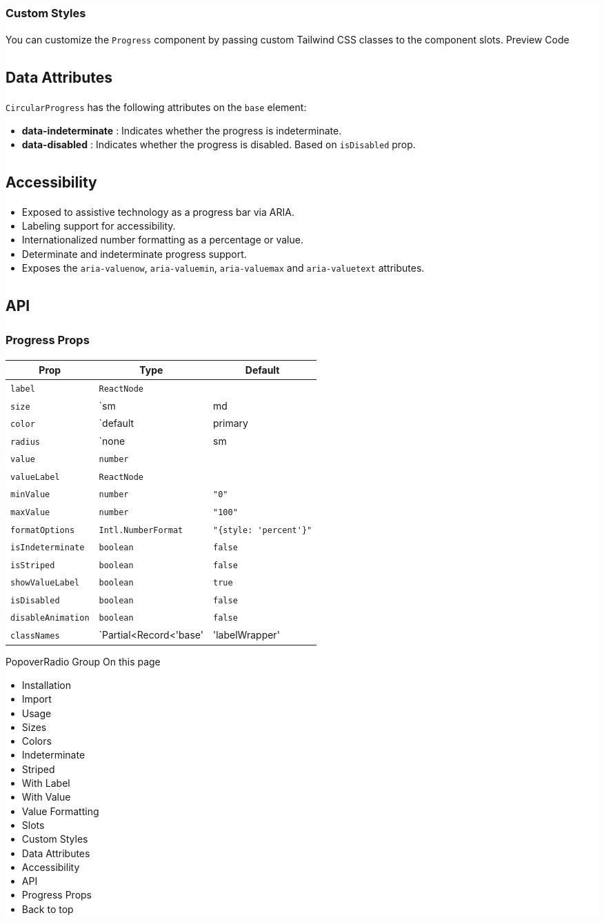
### Custom Styles
You can customize the `Progress` component by passing custom Tailwind CSS classes to the component slots.
Preview
Code
## Data Attributes
`CircularProgress` has the following attributes on the `base` element:
  * **data-indeterminate** : Indicates whether the progress is indeterminate.
  * **data-disabled** : Indicates whether the progress is disabled. Based on `isDisabled` prop.


## Accessibility
  * Exposed to assistive technology as a progress bar via ARIA.
  * Labeling support for accessibility.
  * Internationalized number formatting as a percentage or value.
  * Determinate and indeterminate progress support.
  * Exposes the `aria-valuenow`, `aria-valuemin`, `aria-valuemax` and `aria-valuetext` attributes.


## API
### Progress Props
Prop| Type| Default  
---|---|---  
`label`| `ReactNode`  
`size`| `sm | md | lg`| `"md"`  
`color`| `default | primary | secondary | success | warning | danger`| `"primary"`  
`radius`| `none | sm | md | lg | full`| `"full"`  
`value`| `number`  
`valueLabel`| `ReactNode`  
`minValue`| `number`| `"0"`  
`maxValue`| `number`| `"100"`  
`formatOptions`| `Intl.NumberFormat`| `"{style: 'percent'}"`  
`isIndeterminate`| `boolean`| `false`  
`isStriped`| `boolean`| `false`  
`showValueLabel`| `boolean`| `true`  
`isDisabled`| `boolean`| `false`  
`disableAnimation`| `boolean`| `false`  
`classNames`| `Partial<Record<'base' | 'labelWrapper' | 'label' | 'track' | 'value' | 'indicator', string>>`  
PopoverRadio Group
On this page
  * Installation
  * Import
  * Usage
  * Sizes
  * Colors
  * Indeterminate
  * Striped
  * With Label
  * With Value
  * Value Formatting
  * Slots
  * Custom Styles
  * Data Attributes
  * Accessibility
  * API
  * Progress Props
  * Back to top
